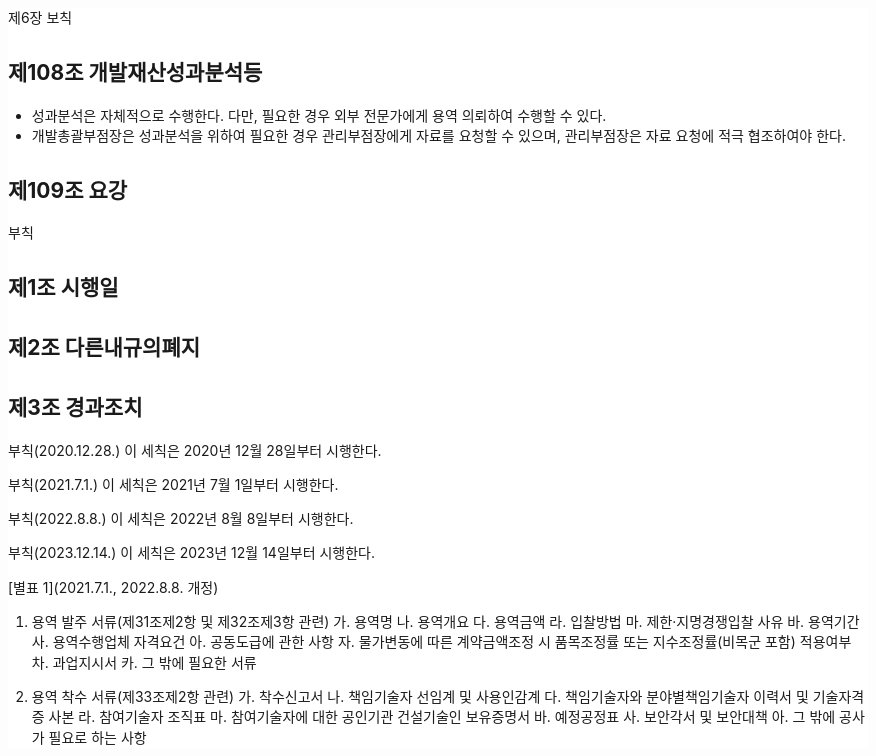 제6장 보칙

## 제108조 개발재산성과분석등
- 성과분석은 자체적으로 수행한다. 다만, 필요한 경우 외부 전문가에게 용역 의뢰하여 수행할 수 있다.
- 개발총괄부점장은 성과분석을 위하여 필요한 경우 관리부점장에게 자료를 요청할 수 있으며, 관리부점장은 자료 요청에 적극 협조하여야 한다.

## 제109조 요강

부칙
## 제1조 시행일
## 제2조 다른내규의폐지
## 제3조 경과조치

부칙(2020.12.28.)
이 세칙은 2020년 12월 28일부터 시행한다.

부칙(2021.7.1.)
이 세칙은 2021년 7월 1일부터 시행한다.

부칙(2022.8.8.)
이 세칙은 2022년 8월 8일부터 시행한다.

부칙(2023.12.14.)
이 세칙은 2023년 12월 14일부터 시행한다.

[별표 1](2021.7.1., 2022.8.8. 개정)

1. 용역 발주 서류(제31조제2항 및 제32조제3항 관련)
가. 용역명
나. 용역개요
다. 용역금액
라. 입찰방법
마. 제한·지명경쟁입찰 사유
바. 용역기간
사. 용역수행업체 자격요건
아. 공동도급에 관한 사항
자. 물가변동에 따른 계약금액조정 시 품목조정률 또는 지수조정률(비목군 포함) 적용여부
차. 과업지시서
카. 그 밖에 필요한 서류

2. 용역 착수 서류(제33조제2항 관련)
가. 착수신고서
나. 책임기술자 선임계 및 사용인감계
다. 책임기술자와 분야별책임기술자 이력서 및 기술자격증 사본
라. 참여기술자 조직표
마. 참여기술자에 대한 공인기관 건설기술인 보유증명서
바. 예정공정표
사. 보안각서 및 보안대책
아. 그 밖에 공사가 필요로 하는 사항
